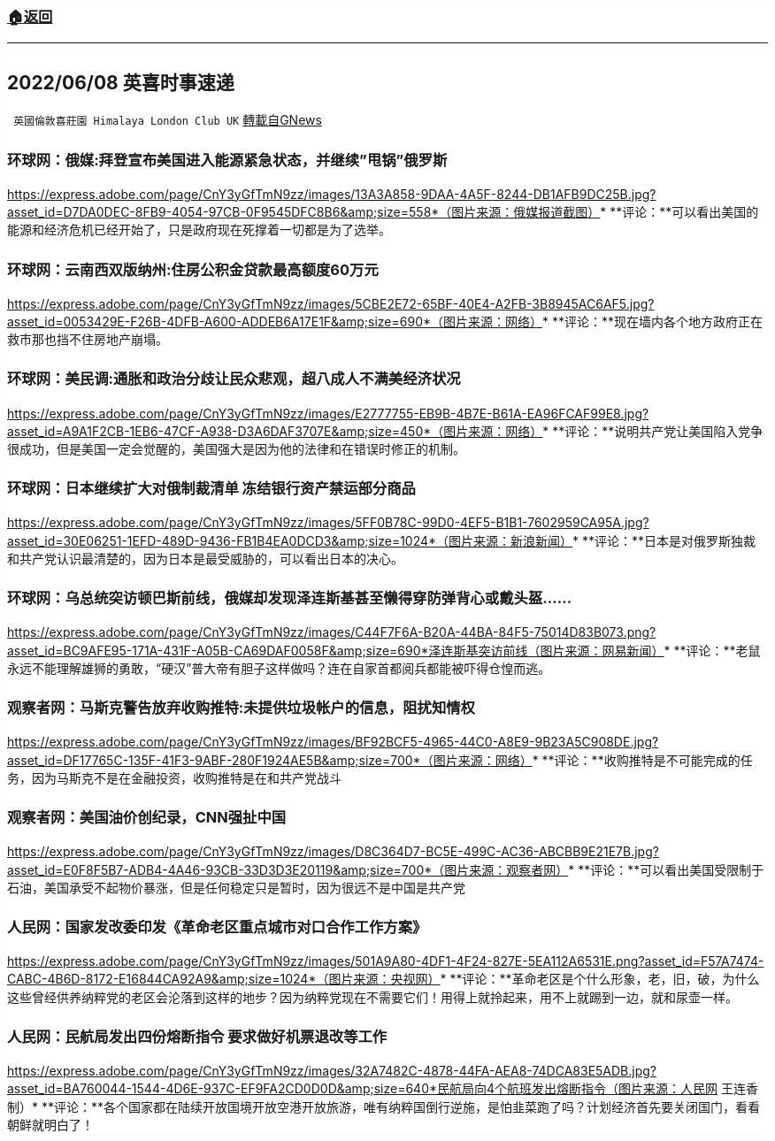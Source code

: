###  [:house:返回](README.md)
---


## 2022/06/08 英喜时事速递
` 英國倫敦喜莊園 Himalaya London Club UK` [轉載自GNews](https://gnews.org/zh-hans/2688648/)

### 环球网：俄媒:拜登宣布美国进入能源紧急状态，并继续”甩锅”俄罗斯
 https://express.adobe.com/page/CnY3yGfTmN9zz/images/13A3A858-9DAA-4A5F-8244-DB1AFB9DC25B.jpg?asset_id=D7DA0DEC-8FB9-4054-97CB-0F9545DFC8B6&amp;size=558*（图片来源：俄媒报道截图）* 
**评论：**可以看出美国的能源和经济危机已经开始了，只是政府现在死撑着一切都是为了选举。
 
### 环球网：云南西双版纳州:住房公积金贷款最高额度60万元
 https://express.adobe.com/page/CnY3yGfTmN9zz/images/5CBE2E72-65BF-40E4-A2FB-3B8945AC6AF5.jpg?asset_id=0053429E-F26B-4DFB-A600-ADDEB6A17E1F&amp;size=690*（图片来源：网络）* 
**评论：**现在墙内各个地方政府正在救市那也挡不住房地产崩塌。
 
### 环球网：美民调:通胀和政治分歧让民众悲观，超八成人不满美经济状况
 https://express.adobe.com/page/CnY3yGfTmN9zz/images/E2777755-EB9B-4B7E-B61A-EA96FCAF99E8.jpg?asset_id=A9A1F2CB-1EB6-47CF-A938-D3A6DAF3707E&amp;size=450*（图片来源：网络）* 
**评论：**说明共产党让美国陷入党争很成功，但是美国一定会觉醒的，美国强大是因为他的法律和在错误时修正的机制。
 
### 环球网：日本继续扩大对俄制裁清单 冻结银行资产禁运部分商品
 https://express.adobe.com/page/CnY3yGfTmN9zz/images/5FF0B78C-99D0-4EF5-B1B1-7602959CA95A.jpg?asset_id=30E06251-1EFD-489D-9436-FB1B4EA0DCD3&amp;size=1024*（图片来源：新浪新闻）* 
**评论：**日本是对俄罗斯独裁和共产党认识最清楚的，因为日本是最受威胁的，可以看出日本的决心。
 
### 环球网：乌总统突访顿巴斯前线，俄媒却发现泽连斯基甚至懒得穿防弹背心或戴头盔……
 https://express.adobe.com/page/CnY3yGfTmN9zz/images/C44F7F6A-B20A-44BA-84F5-75014D83B073.png?asset_id=BC9AFE95-171A-431F-A05B-CA69DAF0058F&amp;size=690*泽连斯基突访前线（图片来源：网易新闻）* 
**评论：**老鼠永远不能理解雄狮的勇敢，“硬汉”普大帝有胆子这样做吗？连在自家首都阅兵都能被吓得仓惶而逃。
 
### 观察者网：马斯克警告放弃收购推特:未提供垃圾帐户的信息，阻扰知情权
 https://express.adobe.com/page/CnY3yGfTmN9zz/images/BF92BCF5-4965-44C0-A8E9-9B23A5C908DE.jpg?asset_id=DF17765C-135F-41F3-9ABF-280F1924AE5B&amp;size=700*（图片来源：网络）* 
**评论：**收购推特是不可能完成的任务，因为马斯克不是在金融投资，收购推特是在和共产党战斗
 
### 观察者网：美国油价创纪录，CNN强扯中国
 https://express.adobe.com/page/CnY3yGfTmN9zz/images/D8C364D7-BC5E-499C-AC36-ABCBB9E21E7B.jpg?asset_id=E0F8F5B7-ADB4-4A46-93CB-33D3D3E20119&amp;size=700*（图片来源：观察者网）* 
**评论：**可以看出美国受限制于石油，美国承受不起物价暴涨，但是任何稳定只是暂时，因为很远不是中国是共产党
 
### 人民网：国家发改委印发《革命老区重点城市对口合作工作方案》
 https://express.adobe.com/page/CnY3yGfTmN9zz/images/501A9A80-4DF1-4F24-827E-5EA112A6531E.png?asset_id=F57A7474-CABC-4B6D-8172-E16844CA92A9&amp;size=1024*（图片来源：央视网）* 
**评论：**革命老区是个什么形象，老，旧，破，为什么这些曾经供养纳粹党的老区会沦落到这样的地步？因为纳粹党现在不需要它们！用得上就拎起来，用不上就踢到一边，就和尿壶一样。
 
### 人民网：民航局发出四份熔断指令 要求做好机票退改等工作
 https://express.adobe.com/page/CnY3yGfTmN9zz/images/32A7482C-4878-44FA-AEA8-74DCA83E5ADB.jpg?asset_id=BA760044-1544-4D6E-937C-EF9FA2CD0D0D&amp;size=640*民航局向4个航班发出熔断指令（图片来源：人民网 王连香 制）* 
**评论：**各个国家都在陆续开放国境开放空港开放旅游，唯有纳粹国倒行逆施，是怕韭菜跑了吗？计划经济首先要关闭国门，看看朝鲜就明白了！
 